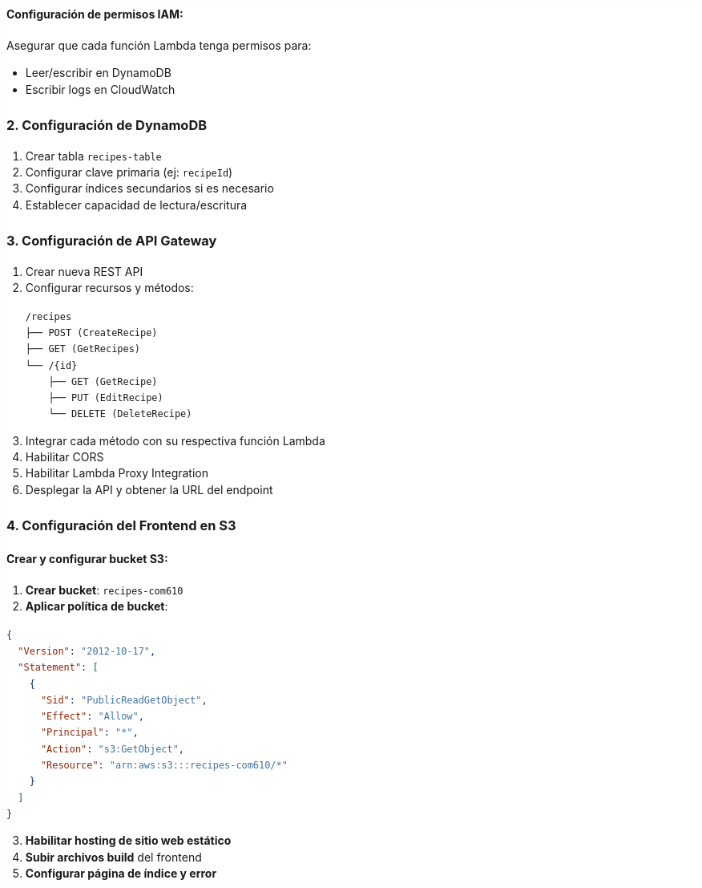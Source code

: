 #### Configuración de permisos IAM:
Asegurar que cada función Lambda tenga permisos para:
- Leer/escribir en DynamoDB
- Escribir logs en CloudWatch

### 2. Configuración de DynamoDB

1. Crear tabla `recipes-table`
2. Configurar clave primaria (ej: `recipeId`)
3. Configurar índices secundarios si es necesario
4. Establecer capacidad de lectura/escritura

### 3. Configuración de API Gateway

1. Crear nueva REST API
2. Configurar recursos y métodos:
   ```
   /recipes
   ├── POST (CreateRecipe)
   ├── GET (GetRecipes)
   └── /{id}
       ├── GET (GetRecipe)
       ├── PUT (EditRecipe)
       └── DELETE (DeleteRecipe)
   ```
3. Integrar cada método con su respectiva función Lambda
4. Habilitar CORS
5. Habilitar Lambda Proxy Integration
6. Desplegar la API y obtener la URL del endpoint

### 4. Configuración del Frontend en S3

#### Crear y configurar bucket S3:

1. **Crear bucket**: `recipes-com610`
2. **Aplicar política de bucket**:
```json
{
  "Version": "2012-10-17",
  "Statement": [
    {
      "Sid": "PublicReadGetObject",
      "Effect": "Allow",
      "Principal": "*",
      "Action": "s3:GetObject",
      "Resource": "arn:aws:s3:::recipes-com610/*"
    }
  ]
}
```
3. **Habilitar hosting de sitio web estático**
4. **Subir archivos build** del frontend
5. **Configurar página de índice y error**
